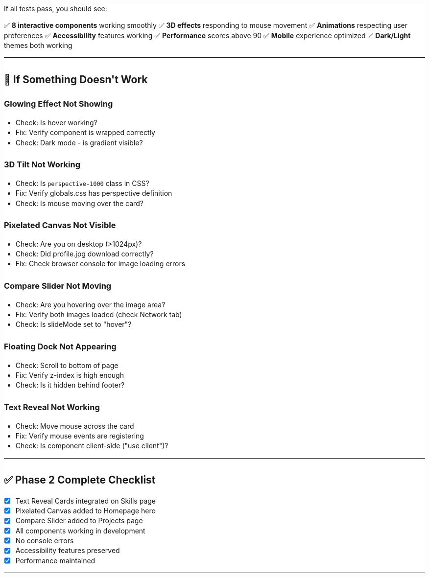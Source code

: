 If all tests pass, you should see:

✅ **8 interactive components** working smoothly
✅ **3D effects** responding to mouse movement
✅ **Animations** respecting user preferences
✅ **Accessibility** features working
✅ **Performance** scores above 90
✅ **Mobile** experience optimized
✅ **Dark/Light** themes both working

---

## 🐛 If Something Doesn't Work

### Glowing Effect Not Showing
- Check: Is hover working?
- Fix: Verify component is wrapped correctly
- Check: Dark mode - is gradient visible?

### 3D Tilt Not Working
- Check: Is `perspective-1000` class in CSS?
- Fix: Verify globals.css has perspective definition
- Check: Is mouse moving over the card?

### Pixelated Canvas Not Visible
- Check: Are you on desktop (>1024px)?
- Check: Did profile.jpg download correctly?
- Fix: Check browser console for image loading errors

### Compare Slider Not Moving
- Check: Are you hovering over the image area?
- Fix: Verify both images loaded (check Network tab)
- Check: Is slideMode set to "hover"?

### Floating Dock Not Appearing
- Check: Scroll to bottom of page
- Fix: Verify z-index is high enough
- Check: Is it hidden behind footer?

### Text Reveal Not Working
- Check: Move mouse across the card
- Fix: Verify mouse events are registering
- Check: Is component client-side ("use client")?

---

## ✅ Phase 2 Complete Checklist

- [x] Text Reveal Cards integrated on Skills page
- [x] Pixelated Canvas added to Homepage hero
- [x] Compare Slider added to Projects page
- [x] All components working in development
- [x] No console errors
- [x] Accessibility features preserved
- [x] Performance maintained

---
